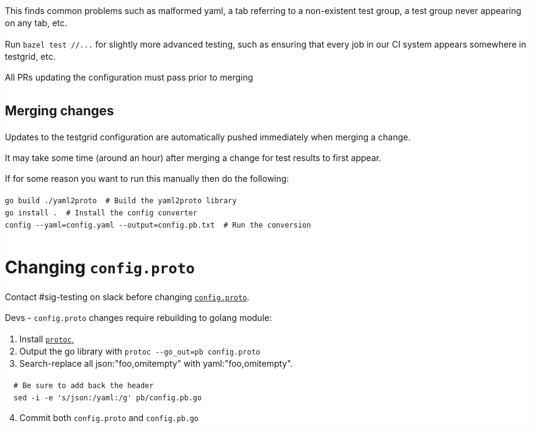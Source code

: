 This finds common problems such as malformed yaml, a tab referring to a
non-existent test group, a test group never appearing on any tab, etc.

Run `bazel test //...` for slightly more advanced testing, such as ensuring that
every job in our CI system appears somewhere in testgrid, etc.

All PRs updating the configuration must pass prior to merging


## Merging changes

Updates to the testgrid configuration are automatically pushed immediately when
merging a change.

It may take some time (around an hour) after merging a change for test results
to first appear.

If for some reason you want to run this manually then do the following:
```
go build ./yaml2proto  # Build the yaml2proto library
go install .  # Install the config converter
config --yaml=config.yaml --output=config.pb.txt  # Run the conversion
```


# Changing `config.proto`
Contact #sig-testing on slack before changing [`config.proto`].

Devs - `config.proto` changes require rebuilding to golang module:

1. Install [`protoc`],
2. Output the go library with `protoc --go_out=pb config.proto`
3. Search-replace all json:"foo,omitempty" with yaml:"foo,omitempty".
```
  # Be sure to add back the header
  sed -i -e 's/json:/yaml:/g' pb/config.pb.go
```
4. Commit both `config.proto` and `config.pb.go`


[`config.proto`]: https://github.com/kubernetes/test-infra/blob/master/testgrid/config/config.proto
[`config.yaml`]: https://github.com/kubernetes/test-infra/blob/master/testgrid/config/config.yaml
[`protoc`]: https://github.com/golang/protobuf
